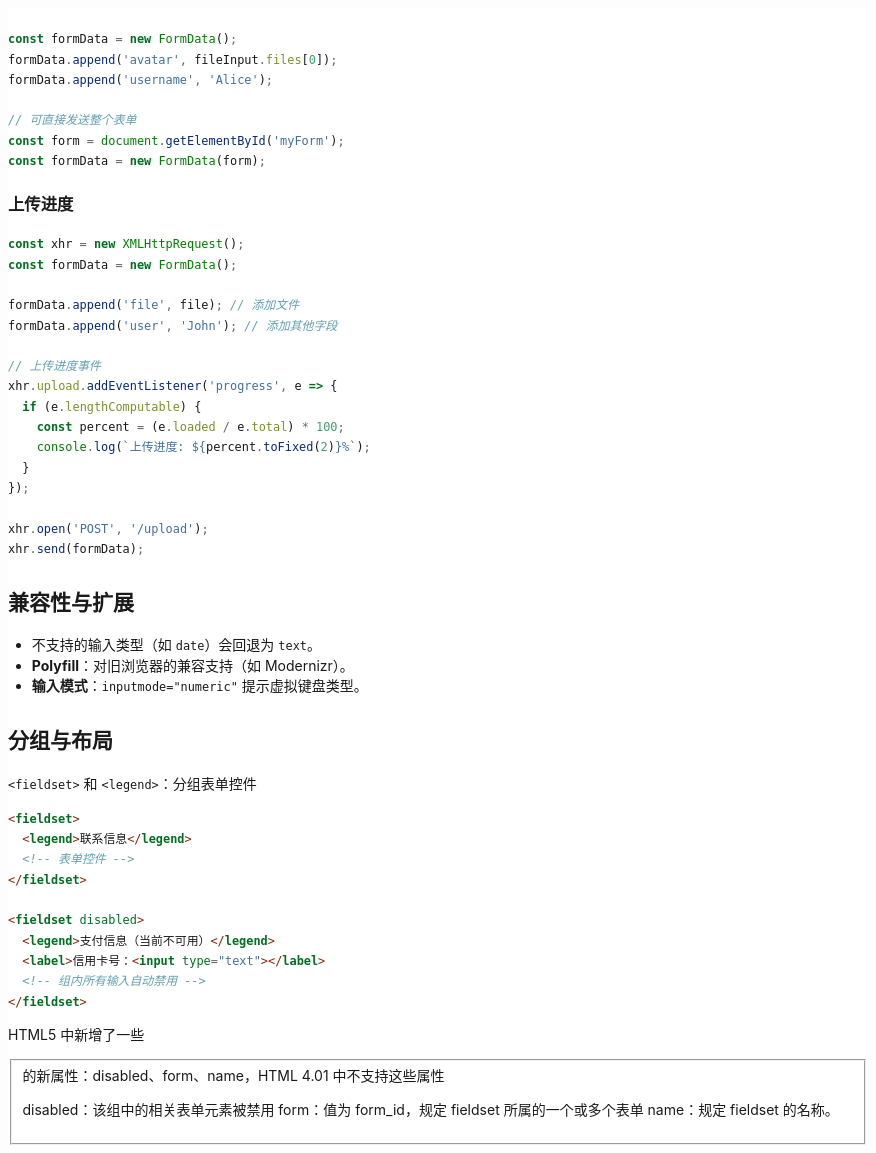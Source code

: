 ```js

const formData = new FormData();
formData.append('avatar', fileInput.files[0]);
formData.append('username', 'Alice');

// 可直接发送整个表单
const form = document.getElementById('myForm');
const formData = new FormData(form);
```

### 上传进度

```js
const xhr = new XMLHttpRequest();
const formData = new FormData();

formData.append('file', file); // 添加文件
formData.append('user', 'John'); // 添加其他字段

// 上传进度事件
xhr.upload.addEventListener('progress', e => {
  if (e.lengthComputable) {
    const percent = (e.loaded / e.total) * 100;
    console.log(`上传进度: ${percent.toFixed(2)}%`);
  }
});

xhr.open('POST', '/upload');
xhr.send(formData);
```

## 兼容性与扩展
- 不支持的输入类型（如 `date`）会回退为 `text`。
- **Polyfill**：对旧浏览器的兼容支持（如 Modernizr）。
- **输入模式**：`inputmode="numeric"` 提示虚拟键盘类型。

## 分组与布局

`<fieldset>` 和 `<legend>`：分组表单控件
```html
<fieldset>
  <legend>联系信息</legend>
  <!-- 表单控件 -->
</fieldset>

<fieldset disabled>
  <legend>支付信息（当前不可用）</legend>
  <label>信用卡号：<input type="text"></label>
  <!-- 组内所有输入自动禁用 -->
</fieldset>
```

HTML5 中新增了一些 <fieldset> 的新属性：disabled、form、name，HTML 4.01 中不支持这些属性

disabled：该组中的相关表单元素被禁用
form：值为 form_id，规定 fieldset 所属的一个或多个表单
name：规定 fieldset 的名称。